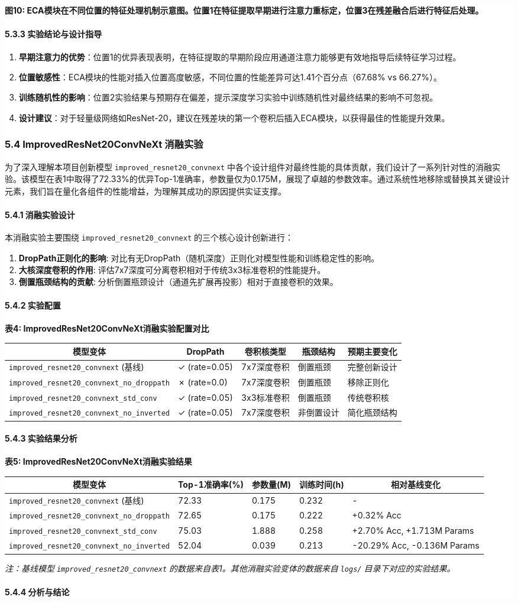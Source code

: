 **图10: ECA模块在不同位置的特征处理机制示意图。位置1在特征提取早期进行注意力重标定，位置3在残差融合后进行特征后处理。**

#### 5.3.3 实验结论与设计指导

1. **早期注意力的优势**：位置1的优异表现表明，在特征提取的早期阶段应用通道注意力能够更有效地指导后续特征学习过程。

2. **位置敏感性**：ECA模块的性能对插入位置高度敏感，不同位置的性能差异可达1.41个百分点（67.68% vs 66.27%）。

3. **训练随机性的影响**：位置2实验结果与预期存在偏差，提示深度学习实验中训练随机性对最终结果的影响不可忽视。

4. **设计建议**：对于轻量级网络如ResNet-20，建议在残差块的第一个卷积后插入ECA模块，以获得最佳的性能提升效果。

### 5.4 ImprovedResNet20ConvNeXt 消融实验

为了深入理解本项目创新模型 `improved_resnet20_convnext` 中各个设计组件对最终性能的具体贡献，我们设计了一系列针对性的消融实验。该模型在表1中取得了72.33%的优异Top-1准确率，参数量仅为0.175M，展现了卓越的参数效率。通过系统性地移除或替换其关键设计元素，我们旨在量化各组件的性能增益，为理解其成功的原因提供实证支撑。

#### 5.4.1 消融实验设计

本消融实验主要围绕 `improved_resnet20_convnext` 的三个核心设计创新进行：

1. **DropPath正则化的影响**: 对比有无DropPath（随机深度）正则化对模型性能和训练稳定性的影响。
2. **大核深度卷积的作用**: 评估7x7深度可分离卷积相对于传统3x3标准卷积的性能提升。
3. **倒置瓶颈结构的贡献**: 分析倒置瓶颈设计（通道先扩展再投影）相对于直接卷积的效果。

#### 5.4.2 实验配置

**表4: ImprovedResNet20ConvNeXt消融实验配置对比**

| 模型变体 | DropPath | 卷积核类型 | 瓶颈结构 | 预期主要变化 |
|---------|----------|------------|----------|-------------|
| `improved_resnet20_convnext` (基线) | ✓ (rate=0.05) | 7x7深度卷积 | 倒置瓶颈 | 完整创新设计 |
| `improved_resnet20_convnext_no_droppath` | ✗ (rate=0.0) | 7x7深度卷积 | 倒置瓶颈 | 移除正则化 |
| `improved_resnet20_convnext_std_conv` | ✓ (rate=0.05) | 3x3标准卷积 | 倒置瓶颈 | 传统卷积核 |
| `improved_resnet20_convnext_no_inverted` | ✓ (rate=0.05) | 7x7深度卷积 | 非倒置设计 | 简化瓶颈结构 |

#### 5.4.3 实验结果分析

**表5: ImprovedResNet20ConvNeXt消融实验结果**

| 模型变体 | Top-1准确率(%) | 参数量(M) | 训练时间(h) | 相对基线变化 |
|---------|----------------|-----------|-------------|-------------|
| `improved_resnet20_convnext` (基线) | 72.33 | 0.175 | 0.232 | - |
| `improved_resnet20_convnext_no_droppath` | 72.65 | 0.175 | 0.222 | +0.32% Acc |
| `improved_resnet20_convnext_std_conv` | 75.03 | 1.888 | 0.258 | +2.70% Acc, +1.713M Params |
| `improved_resnet20_convnext_no_inverted` | 52.04 | 0.039 | 0.213 | -20.29% Acc, -0.136M Params |

*注：基线模型 `improved_resnet20_convnext` 的数据来自表1。其他消融实验变体的数据来自 `logs/` 目录下对应的实验结果。*

#### 5.4.4 分析与结论
